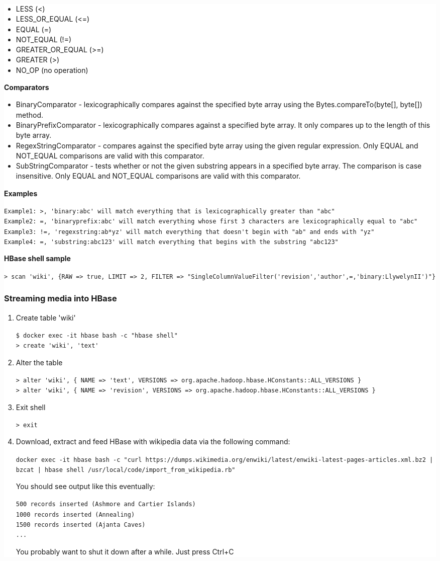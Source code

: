 * LESS (<)
* LESS_OR_EQUAL (<=)
* EQUAL (=)
* NOT_EQUAL (!=)
* GREATER_OR_EQUAL (>=)
* GREATER (>)
* NO_OP (no operation)

__Comparators__

* BinaryComparator - lexicographically compares against the specified byte array using the Bytes.compareTo(byte[], byte[]) method.
* BinaryPrefixComparator - lexicographically compares against a specified byte array. It only compares up to the length of this byte array.
* RegexStringComparator - compares against the specified byte array using the given regular expression. Only EQUAL and NOT_EQUAL comparisons are valid with this comparator.
* SubStringComparator - tests whether or not the given substring appears in a specified byte array. The comparison is case insensitive. Only EQUAL and NOT_EQUAL comparisons are valid with this comparator.

__Examples__ 
```
Example1: >, 'binary:abc' will match everything that is lexicographically greater than "abc"
Example2: =, 'binaryprefix:abc' will match everything whose first 3 characters are lexicographically equal to "abc"
Example3: !=, 'regexstring:ab*yz' will match everything that doesn't begin with "ab" and ends with "yz"
Example4: =, 'substring:abc123' will match everything that begins with the substring "abc123"
```

__HBase shell sample__
```
> scan 'wiki', {RAW => true, LIMIT => 2, FILTER => "SingleColumnValueFilter('revision','author',=,'binary:LlywelynII')"}
```

### <a name="streaming-media-into-hbase"></a>Streaming media into HBase   
1. Create table 'wiki'
    ```
    $ docker exec -it hbase bash -c "hbase shell"
    > create 'wiki', 'text'
    ```
2. Alter the table
    ```
    > alter 'wiki', { NAME => 'text', VERSIONS => org.apache.hadoop.hbase.HConstants::ALL_VERSIONS }
    > alter 'wiki', { NAME => 'revision', VERSIONS => org.apache.hadoop.hbase.HConstants::ALL_VERSIONS }
    ```
3. Exit shell
    ```
    > exit
    ```    
4. Download, extract and feed HBase with wikipedia data via the following command:
    ```jruby
    docker exec -it hbase bash -c "curl https://dumps.wikimedia.org/enwiki/latest/enwiki-latest-pages-articles.xml.bz2 | bzcat | hbase shell /usr/local/code/import_from_wikipedia.rb"
    ```
    You should see output like this eventually:
    ```
    500 records inserted (Ashmore and Cartier Islands)
    1000 records inserted (Annealing)
    1500 records inserted (Ajanta Caves)
    ...
    ```
    You probably want to shut it down after a while. Just press Ctrl+C